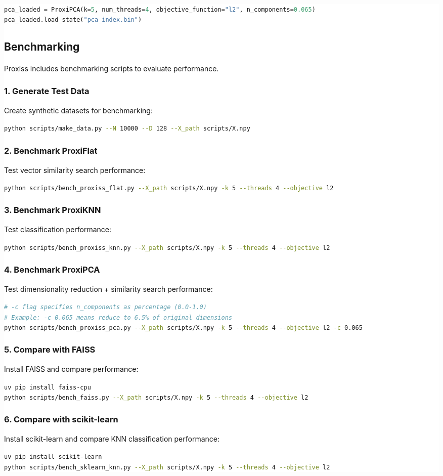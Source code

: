 ```python
pca_loaded = ProxiPCA(k=5, num_threads=4, objective_function="l2", n_components=0.065)
pca_loaded.load_state("pca_index.bin")
```

## Benchmarking

Proxiss includes benchmarking scripts to evaluate performance.

### 1. Generate Test Data

Create synthetic datasets for benchmarking:

```bash
python scripts/make_data.py --N 10000 --D 128 --X_path scripts/X.npy
```

### 2. Benchmark ProxiFlat

Test vector similarity search performance:

```bash
python scripts/bench_proxiss_flat.py --X_path scripts/X.npy -k 5 --threads 4 --objective l2
```

### 3. Benchmark ProxiKNN

Test classification performance:

```bash  
python scripts/bench_proxiss_knn.py --X_path scripts/X.npy -k 5 --threads 4 --objective l2
```

### 4. Benchmark ProxiPCA

Test dimensionality reduction + similarity search performance:

```bash
# -c flag specifies n_components as percentage (0.0-1.0)
# Example: -c 0.065 means reduce to 6.5% of original dimensions
python scripts/bench_proxiss_pca.py --X_path scripts/X.npy -k 5 --threads 4 --objective l2 -c 0.065
```

### 5. Compare with FAISS

Install FAISS and compare performance:

```bash
uv pip install faiss-cpu
python scripts/bench_faiss.py --X_path scripts/X.npy -k 5 --threads 4 --objective l2
```

### 6. Compare with scikit-learn

Install scikit-learn and compare KNN classification performance:

```bash
uv pip install scikit-learn
python scripts/bench_sklearn_knn.py --X_path scripts/X.npy -k 5 --threads 4 --objective l2
```

